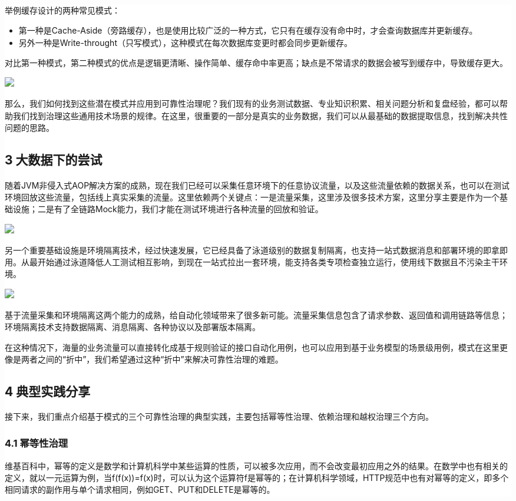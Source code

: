 

举例缓存设计的两种常见模式：



* 第一种是Cache\-Aside（旁路缓存），也是使用比较广泛的一种方式，它只有在缓存没有命中时，才会查询数据库并更新缓存。
* 另外一种是Write\-throught（只写模式），这种模式在每次数据库变更时都会同步更新缓存。


对比第一种模式，第二种模式的优点是逻辑更清晰、操作简单、缓存命中率更高；缺点是不常请求的数据会被写到缓存中，导致缓存更大。



![](https://p1.meituan.net/travelcube/fe10478804776789b284dc94e48f97e1215075.png)



那么，我们如何找到这些潜在模式并应用到可靠性治理呢？我们现有的业务测试数据、专业知识积累、相关问题分析和复盘经验，都可以帮助我们找到治理这些通用技术场景的规律。在这里，很重要的一部分是真实的业务数据，我们可以从最基础的数据提取信息，找到解决共性问题的思路。



## 3 大数据下的尝试


随着JVM非侵入式AOP解决方案的成熟，现在我们已经可以采集任意环境下的任意协议流量，以及这些流量依赖的数据关系，也可以在测试环境回放这些流量，包括线上真实采集的流量。这里依赖两个关键点：一是流量采集，这里涉及很多技术方案，这里分享主要是作为一个基础设施；二是有了全链路Mock能力，我们才能在测试环境进行各种流量的回放和验证。



![](https://p0.meituan.net/travelcube/3df2f4a8531888d62d0b81cc965ebdba289384.png)



另一个重要基础设施是环境隔离技术，经过快速发展，它已经具备了泳道级别的数据复制隔离，也支持一站式数据消息和部署环境的即拿即用。从最开始通过泳道降低人工测试相互影响，到现在一站式拉出一套环境，能支持各类专项检查独立运行，使用线下数据且不污染主干环境。



![](https://p0.meituan.net/travelcube/2fb9dcf93574ab8e46e16237551501ad496283.png)



基于流量采集和环境隔离这两个能力的成熟，给自动化领域带来了很多新可能。流量采集信息包含了请求参数、返回值和调用链路等信息；环境隔离技术支持数据隔离、消息隔离、各种协议以及部署版本隔离。



在这种情况下，海量的业务流量可以直接转化成基于规则验证的接口自动化用例，也可以应用到基于业务模型的场景级用例，模式在这里更像是两者之间的“折中”，我们希望通过这种“折中”来解决可靠性治理的难题。



## 4 典型实践分享


接下来，我们重点介绍基于模式的三个可靠性治理的典型实践，主要包括幂等性治理、依赖治理和越权治理三个方向。



### 4.1 幂等性治理


维基百科中，幂等的定义是数学和计算机科学中某些运算的性质，可以被多次应用，而不会改变最初应用之外的结果。在数学中也有相关的定义，就以一元运算为例，当f\(f\(x\)\)=f\(x\)时，可以认为这个运算符f是幂等的；在计算机科学领域，HTTP规范中也有对幂等的定义，即多个相同请求的副作用与单个请求相同，例如GET、PUT和DELETE是幂等的。


